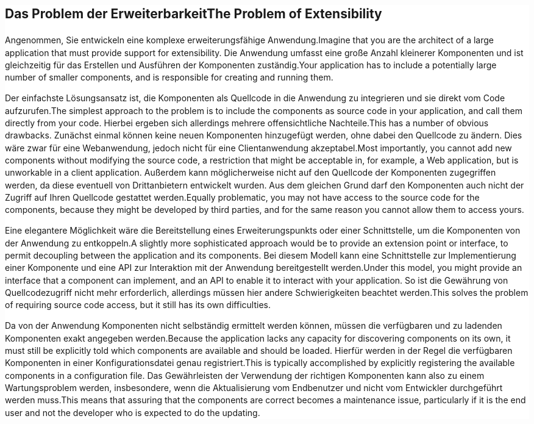 <a name="the_problem_of_extensibility"></a>
## <a name="the-problem-of-extensibility"></a><span data-ttu-id="fbfd4-109">Das Problem der Erweiterbarkeit</span><span class="sxs-lookup"><span data-stu-id="fbfd4-109">The Problem of Extensibility</span></span>
 <span data-ttu-id="fbfd4-110">Angenommen, Sie entwickeln eine komplexe erweiterungsfähige Anwendung.</span><span class="sxs-lookup"><span data-stu-id="fbfd4-110">Imagine that you are the architect of a large application that must provide support for extensibility.</span></span> <span data-ttu-id="fbfd4-111">Die Anwendung umfasst eine große Anzahl kleinerer Komponenten und ist gleichzeitig für das Erstellen und Ausführen der Komponenten zuständig.</span><span class="sxs-lookup"><span data-stu-id="fbfd4-111">Your application has to include a potentially large number of smaller components, and is responsible for creating and running them.</span></span>

 <span data-ttu-id="fbfd4-112">Der einfachste Lösungsansatz ist, die Komponenten als Quellcode in die Anwendung zu integrieren und sie direkt vom Code aufzurufen.</span><span class="sxs-lookup"><span data-stu-id="fbfd4-112">The simplest approach to the problem is to include the components as source code in your application, and call them directly from your code.</span></span> <span data-ttu-id="fbfd4-113">Hierbei ergeben sich allerdings mehrere offensichtliche Nachteile.</span><span class="sxs-lookup"><span data-stu-id="fbfd4-113">This has a number of obvious drawbacks.</span></span> <span data-ttu-id="fbfd4-114">Zunächst einmal können keine neuen Komponenten hinzugefügt werden, ohne dabei den Quellcode zu ändern. Dies wäre zwar für eine Webanwendung, jedoch nicht für eine Clientanwendung akzeptabel.</span><span class="sxs-lookup"><span data-stu-id="fbfd4-114">Most importantly, you cannot add new components without modifying the source code, a restriction that might be acceptable in, for example, a Web application, but is unworkable in a client application.</span></span> <span data-ttu-id="fbfd4-115">Außerdem kann möglicherweise nicht auf den Quellcode der Komponenten zugegriffen werden, da diese eventuell von Drittanbietern entwickelt wurden. Aus dem gleichen Grund darf den Komponenten auch nicht der Zugriff auf Ihren Quellcode gestattet werden.</span><span class="sxs-lookup"><span data-stu-id="fbfd4-115">Equally problematic, you may not have access to the source code for the components, because they might be developed by third parties, and for the same reason you cannot allow them to access yours.</span></span>

 <span data-ttu-id="fbfd4-116">Eine elegantere Möglichkeit wäre die Bereitstellung eines Erweiterungspunkts oder einer Schnittstelle, um die Komponenten von der Anwendung zu entkoppeln.</span><span class="sxs-lookup"><span data-stu-id="fbfd4-116">A slightly more sophisticated approach would be to provide an extension point or interface, to permit decoupling between the application and its components.</span></span> <span data-ttu-id="fbfd4-117">Bei diesem Modell kann eine Schnittstelle zur Implementierung einer Komponente und eine API zur Interaktion mit der Anwendung bereitgestellt werden.</span><span class="sxs-lookup"><span data-stu-id="fbfd4-117">Under this model, you might provide an interface that a component can implement, and an API to enable it to interact with your application.</span></span> <span data-ttu-id="fbfd4-118">So ist die Gewährung von Quellcodezugriff nicht mehr erforderlich, allerdings müssen hier andere Schwierigkeiten beachtet werden.</span><span class="sxs-lookup"><span data-stu-id="fbfd4-118">This solves the problem of requiring source code access, but it still has its own difficulties.</span></span>

 <span data-ttu-id="fbfd4-119">Da von der Anwendung Komponenten nicht selbständig ermittelt werden können, müssen die verfügbaren und zu ladenden Komponenten exakt angegeben werden.</span><span class="sxs-lookup"><span data-stu-id="fbfd4-119">Because the application lacks any capacity for discovering components on its own, it must still be explicitly told which components are available and should be loaded.</span></span> <span data-ttu-id="fbfd4-120">Hierfür werden in der Regel die verfügbaren Komponenten in einer Konfigurationsdatei genau registriert.</span><span class="sxs-lookup"><span data-stu-id="fbfd4-120">This is typically accomplished by explicitly registering the available components in a configuration file.</span></span> <span data-ttu-id="fbfd4-121">Das Gewährleisten der Verwendung der richtigen Komponenten kann also zu einem Wartungsproblem werden, insbesondere, wenn die Aktualisierung vom Endbenutzer und nicht vom Entwickler durchgeführt werden muss.</span><span class="sxs-lookup"><span data-stu-id="fbfd4-121">This means that assuring that the components are correct becomes a maintenance issue, particularly if it is the end user and not the developer who is expected to do the updating.</span></span>
